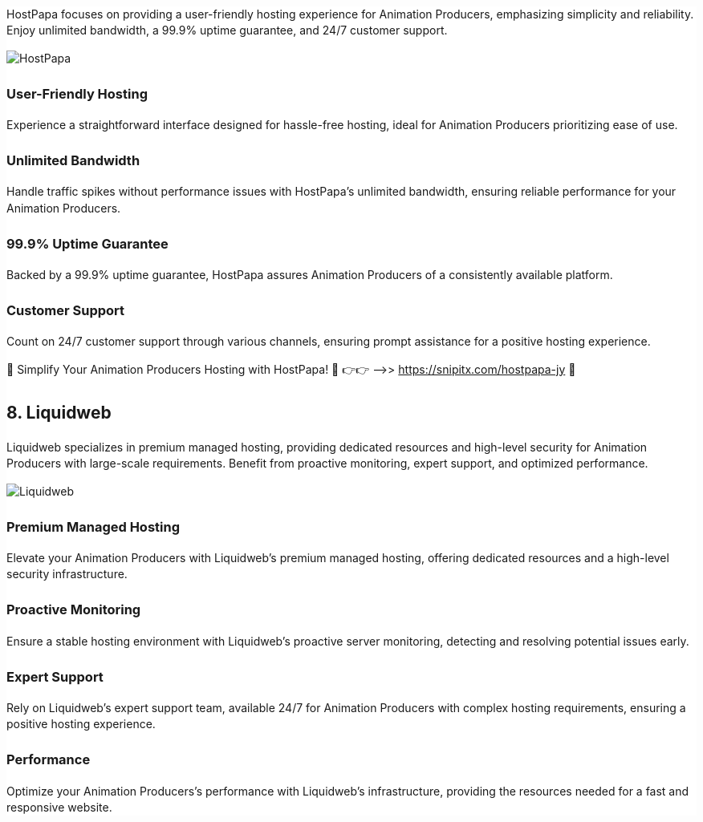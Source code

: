 HostPapa focuses on providing a user-friendly hosting experience for Animation Producers, emphasizing simplicity and reliability. Enjoy unlimited bandwidth, a 99.9% uptime guarantee, and 24/7 customer support.

![HostPapa](https://i.imgur.com/ouDTkvl.jpeg "HostPapa Hosting")

### User-Friendly Hosting
Experience a straightforward interface designed for hassle-free hosting, ideal for Animation Producers prioritizing ease of use.

### Unlimited Bandwidth
Handle traffic spikes without performance issues with HostPapa’s unlimited bandwidth, ensuring reliable performance for your Animation Producers.

### 99.9% Uptime Guarantee
Backed by a 99.9% uptime guarantee, HostPapa assures Animation Producers of a consistently available platform.

### Customer Support
Count on 24/7 customer support through various channels, ensuring prompt assistance for a positive hosting experience.

🌈 Simplify Your Animation Producers Hosting with HostPapa! 🚀
👉👉 -->> https://snipitx.com/hostpapa-jy 🚀

## 8. Liquidweb

Liquidweb specializes in premium managed hosting, providing dedicated resources and high-level security for Animation Producers with large-scale requirements. Benefit from proactive monitoring, expert support, and optimized performance.

![Liquidweb](https://i.imgur.com/4IvT9SC.jpeg "Liquidweb Hosting")

### Premium Managed Hosting
Elevate your Animation Producers with Liquidweb’s premium managed hosting, offering dedicated resources and a high-level security infrastructure.

### Proactive Monitoring
Ensure a stable hosting environment with Liquidweb’s proactive server monitoring, detecting and resolving potential issues early.

### Expert Support
Rely on Liquidweb’s expert support team, available 24/7 for Animation Producers with complex hosting requirements, ensuring a positive hosting experience.

### Performance
Optimize your Animation Producers’s performance with Liquidweb’s infrastructure, providing the resources needed for a fast and responsive website.
